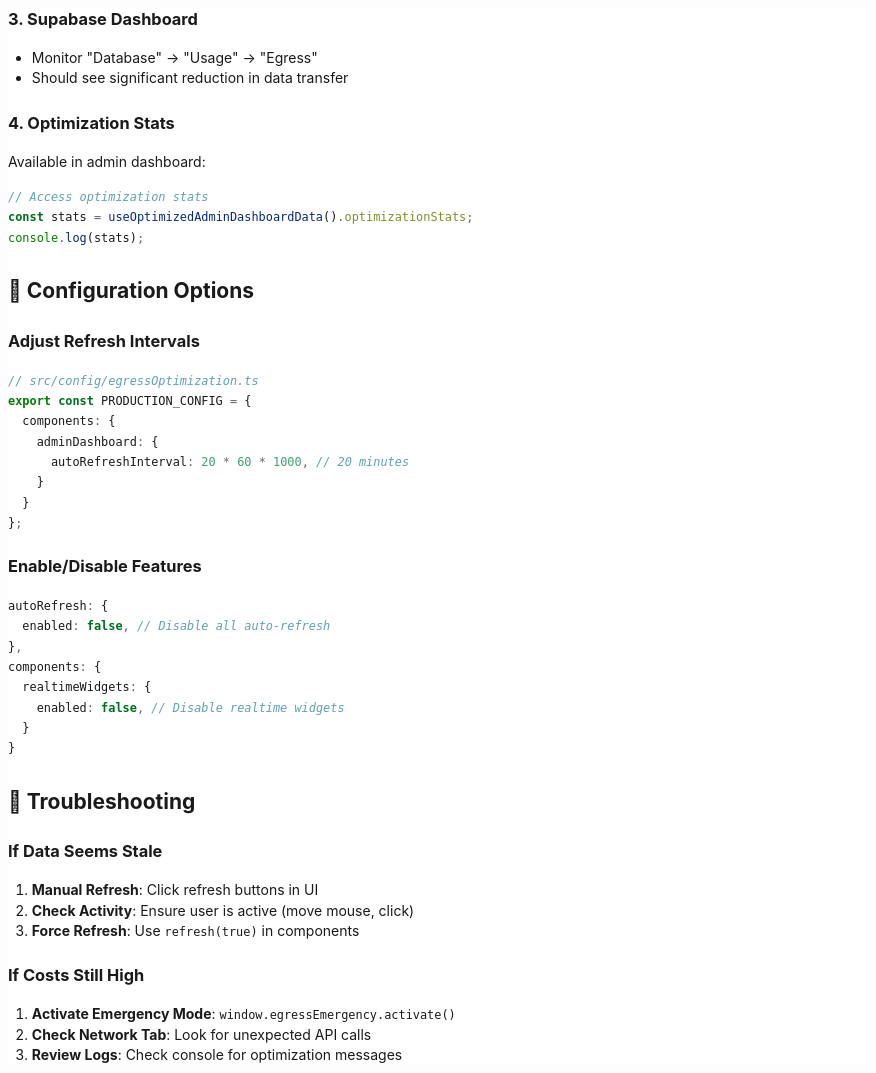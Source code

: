### 3. **Supabase Dashboard**
- Monitor "Database" → "Usage" → "Egress"
- Should see significant reduction in data transfer

### 4. **Optimization Stats**
Available in admin dashboard:
```javascript
// Access optimization stats
const stats = useOptimizedAdminDashboardData().optimizationStats;
console.log(stats);
```

## 🔧 Configuration Options

### Adjust Refresh Intervals
```typescript
// src/config/egressOptimization.ts
export const PRODUCTION_CONFIG = {
  components: {
    adminDashboard: {
      autoRefreshInterval: 20 * 60 * 1000, // 20 minutes
    }
  }
};
```

### Enable/Disable Features
```typescript
autoRefresh: {
  enabled: false, // Disable all auto-refresh
},
components: {
  realtimeWidgets: {
    enabled: false, // Disable realtime widgets
  }
}
```

## 🚨 Troubleshooting

### If Data Seems Stale
1. **Manual Refresh**: Click refresh buttons in UI
2. **Check Activity**: Ensure user is active (move mouse, click)
3. **Force Refresh**: Use `refresh(true)` in components

### If Costs Still High
1. **Activate Emergency Mode**: `window.egressEmergency.activate()`
2. **Check Network Tab**: Look for unexpected API calls
3. **Review Logs**: Check console for optimization messages
